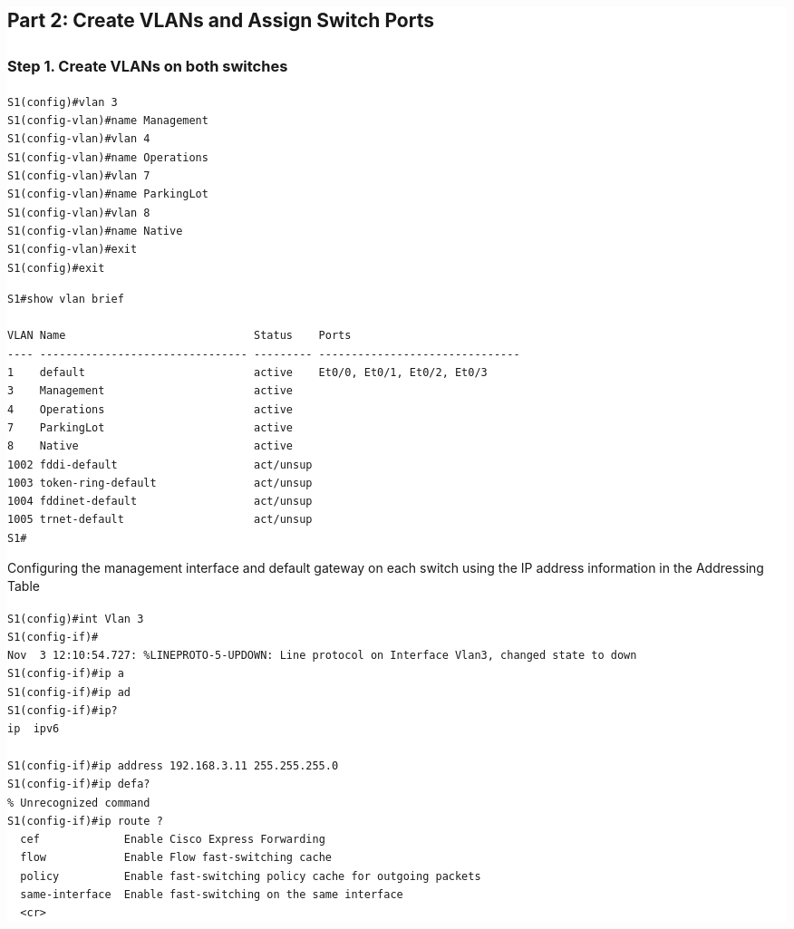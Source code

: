 ## Part 2: Create VLANs and Assign Switch Ports

### Step 1. Create VLANs on both switches

```
S1(config)#vlan 3
S1(config-vlan)#name Management
S1(config-vlan)#vlan 4
S1(config-vlan)#name Operations
S1(config-vlan)#vlan 7
S1(config-vlan)#name ParkingLot
S1(config-vlan)#vlan 8
S1(config-vlan)#name Native
S1(config-vlan)#exit
S1(config)#exit
```

```
S1#show vlan brief 

VLAN Name                             Status    Ports
---- -------------------------------- --------- -------------------------------
1    default                          active    Et0/0, Et0/1, Et0/2, Et0/3
3    Management                       active    
4    Operations                       active    
7    ParkingLot                       active    
8    Native                           active    
1002 fddi-default                     act/unsup 
1003 token-ring-default               act/unsup 
1004 fddinet-default                  act/unsup 
1005 trnet-default                    act/unsup 
S1#
```

Configuring the management interface and default gateway on each switch using the IP address information in the Addressing Table

```
S1(config)#int Vlan 3
S1(config-if)#
Nov  3 12:10:54.727: %LINEPROTO-5-UPDOWN: Line protocol on Interface Vlan3, changed state to down
S1(config-if)#ip a
S1(config-if)#ip ad
S1(config-if)#ip?  
ip  ipv6  

S1(config-if)#ip address 192.168.3.11 255.255.255.0
S1(config-if)#ip defa?
% Unrecognized command
S1(config-if)#ip route ? 
  cef             Enable Cisco Express Forwarding
  flow            Enable Flow fast-switching cache
  policy          Enable fast-switching policy cache for outgoing packets
  same-interface  Enable fast-switching on the same interface
  <cr>
```
